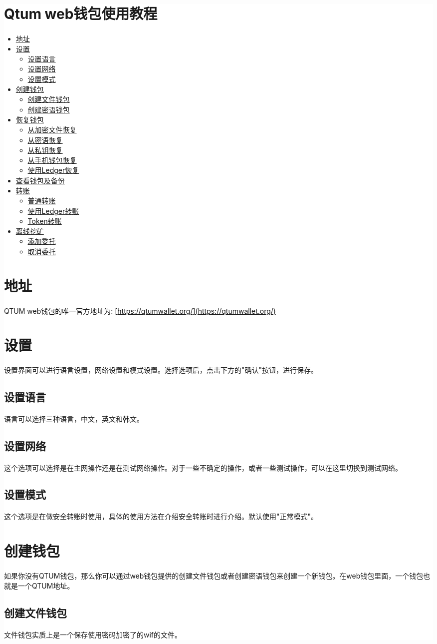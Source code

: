 # Qtum web钱包使用教程

- [地址](#地址)
- [设置](#设置)
    - [设置语言](#设置语言)
    - [设置网络](#设置网络)
    - [设置模式](#设置模式)
- [创建钱包](#创建钱包)
    - [创建文件钱包](#创建文件钱包)
    - [创建密语钱包](#创建密语钱包)
- [恢复钱包](#恢复钱包)
    - [从加密文件恢复](#从加密文件恢复)
    - [从密语恢复](#从密语恢复)
    - [从私钥恢复](#从私钥恢复)
    - [从手机钱包恢复](#从手机钱包恢复)
    - [使用Ledger恢复](#使用ledger恢复)
- [查看钱包及备份](#查看钱包及备份)
- [转账](#转账)
    - [普通转账](#普通转账)
    - [使用Ledger转账](#使用ledger转账)
    - [Token转账](#token转账)
- [离线挖矿](#离线挖矿)
    - [添加委托](#添加委托)
    - [取消委托](#取消委托)
    
# 地址
QTUM web钱包的唯一官方地址为: [https://qtumwallet.org/](https://qtumwallet.org/)

# 设置
设置界面可以进行语言设置，网络设置和模式设置。选择选项后，点击下方的"确认"按钮，进行保存。

## 设置语言
语言可以选择三种语言，中文，英文和韩文。

## 设置网络
这个选项可以选择是在主网操作还是在测试网络操作。对于一些不确定的操作，或者一些测试操作，可以在这里切换到测试网络。

## 设置模式
这个选项是在做安全转账时使用，具体的使用方法在介绍安全转账时进行介绍。默认使用"正常模式"。

# 创建钱包
如果你没有QTUM钱包，那么你可以通过web钱包提供的创建文件钱包或者创建密语钱包来创建一个新钱包。在web钱包里面，一个钱包也就是一个QTUM地址。

## 创建文件钱包
文件钱包实质上是一个保存使用密码加密了的wif的文件。
